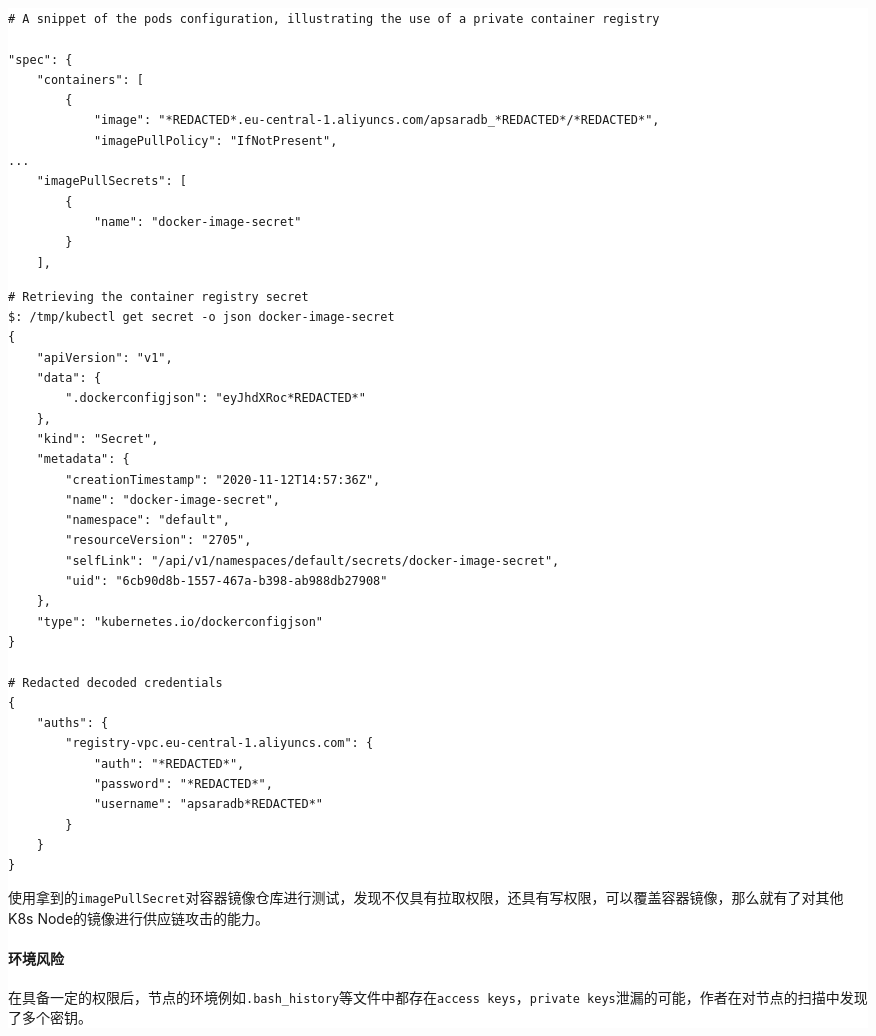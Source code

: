 ```
# A snippet of the pods configuration, illustrating the use of a private container registry 

"spec": { 
    "containers": [ 
        { 
            "image": "*REDACTED*.eu-central-1.aliyuncs.com/apsaradb_*REDACTED*/*REDACTED*", 
            "imagePullPolicy": "IfNotPresent", 
...            
    "imagePullSecrets": [ 
        { 
            "name": "docker-image-secret" 
        } 
    ], 
```

```
# Retrieving the container registry secret
$: /tmp/kubectl get secret -o json docker-image-secret 
{ 
    "apiVersion": "v1", 
    "data": { 
        ".dockerconfigjson": "eyJhdXRoc*REDACTED*" 
    }, 
    "kind": "Secret", 
    "metadata": { 
        "creationTimestamp": "2020-11-12T14:57:36Z", 
        "name": "docker-image-secret", 
        "namespace": "default", 
        "resourceVersion": "2705", 
        "selfLink": "/api/v1/namespaces/default/secrets/docker-image-secret", 
        "uid": "6cb90d8b-1557-467a-b398-ab988db27908" 
    }, 
    "type": "kubernetes.io/dockerconfigjson" 
} 

# Redacted decoded credentials
{ 
    "auths": { 
        "registry-vpc.eu-central-1.aliyuncs.com": { 
            "auth": "*REDACTED*", 
            "password": "*REDACTED*", 
            "username": "apsaradb*REDACTED*" 
        } 
    } 
} 
```

使用拿到的`imagePullSecret`对容器镜像仓库进行测试，发现不仅具有拉取权限，还具有写权限，可以覆盖容器镜像，那么就有了对其他K8s Node的镜像进行供应链攻击的能力。

#### 环境风险

在具备一定的权限后，节点的环境例如`.bash_history`等文件中都存在`access keys`，`private keys`泄漏的可能，作者在对节点的扫描中发现了多个密钥。
